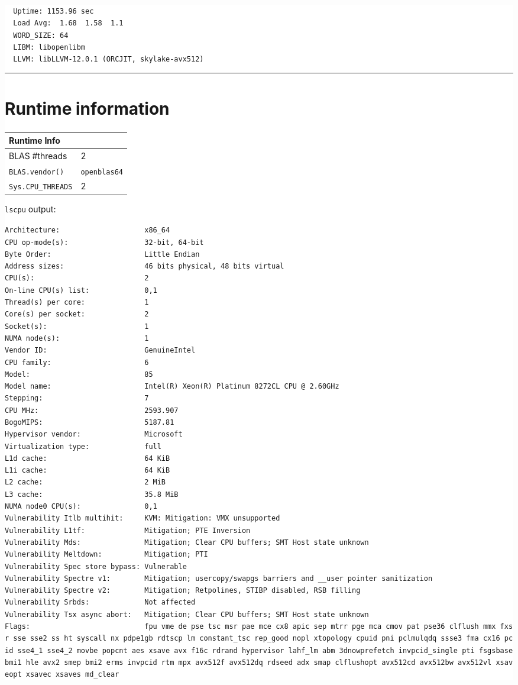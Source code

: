 ```
  Uptime: 1153.96 sec
  Load Avg:  1.68  1.58  1.1
  WORD_SIZE: 64
  LIBM: libopenlibm
  LLVM: libLLVM-12.0.1 (ORCJIT, skylake-avx512)
```

---
# Runtime information
| Runtime Info | |
|:--|:--|
| BLAS #threads | 2 |
| `BLAS.vendor()` | `openblas64` |
| `Sys.CPU_THREADS` | 2 |

`lscpu` output:

    Architecture:                    x86_64
    CPU op-mode(s):                  32-bit, 64-bit
    Byte Order:                      Little Endian
    Address sizes:                   46 bits physical, 48 bits virtual
    CPU(s):                          2
    On-line CPU(s) list:             0,1
    Thread(s) per core:              1
    Core(s) per socket:              2
    Socket(s):                       1
    NUMA node(s):                    1
    Vendor ID:                       GenuineIntel
    CPU family:                      6
    Model:                           85
    Model name:                      Intel(R) Xeon(R) Platinum 8272CL CPU @ 2.60GHz
    Stepping:                        7
    CPU MHz:                         2593.907
    BogoMIPS:                        5187.81
    Hypervisor vendor:               Microsoft
    Virtualization type:             full
    L1d cache:                       64 KiB
    L1i cache:                       64 KiB
    L2 cache:                        2 MiB
    L3 cache:                        35.8 MiB
    NUMA node0 CPU(s):               0,1
    Vulnerability Itlb multihit:     KVM: Mitigation: VMX unsupported
    Vulnerability L1tf:              Mitigation; PTE Inversion
    Vulnerability Mds:               Mitigation; Clear CPU buffers; SMT Host state unknown
    Vulnerability Meltdown:          Mitigation; PTI
    Vulnerability Spec store bypass: Vulnerable
    Vulnerability Spectre v1:        Mitigation; usercopy/swapgs barriers and __user pointer sanitization
    Vulnerability Spectre v2:        Mitigation; Retpolines, STIBP disabled, RSB filling
    Vulnerability Srbds:             Not affected
    Vulnerability Tsx async abort:   Mitigation; Clear CPU buffers; SMT Host state unknown
    Flags:                           fpu vme de pse tsc msr pae mce cx8 apic sep mtrr pge mca cmov pat pse36 clflush mmx fxsr sse sse2 ss ht syscall nx pdpe1gb rdtscp lm constant_tsc rep_good nopl xtopology cpuid pni pclmulqdq ssse3 fma cx16 pcid sse4_1 sse4_2 movbe popcnt aes xsave avx f16c rdrand hypervisor lahf_lm abm 3dnowprefetch invpcid_single pti fsgsbase bmi1 hle avx2 smep bmi2 erms invpcid rtm mpx avx512f avx512dq rdseed adx smap clflushopt avx512cd avx512bw avx512vl xsaveopt xsavec xsaves md_clear
    